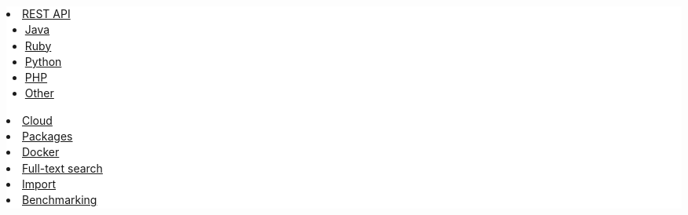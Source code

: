    <li>
    <a href="#rest-api">
     REST API
    </a>
    <ul>
     <li>
      <a href="#java">
       Java
      </a>
     </li>
     <li>
      <a href="#ruby">
       Ruby
      </a>
     </li>
     <li>
      <a href="#python">
       Python
      </a>
     </li>
     <li>
      <a href="#php">
       PHP
      </a>
     </li>
     <li>
      <a href="#other">
       Other
      </a>
     </li>
    </ul>
   </li>
  </ul>
 </li>
 <li>
  <a href="#cloud">
   Cloud
  </a>
 </li>
 <li>
  <a href="#packages">
   Packages
  </a>
 </li>
 <li>
  <a href="#docker">
   Docker
  </a>
 </li>
 <li>
  <a href="#full-text-search">
   Full-text search
  </a>
 </li>
 <li>
  <a href="#import">
   Import
  </a>
 </li>
 <li>
  <a href="#benchmarking">
   Benchmarking
  </a>
 </li>